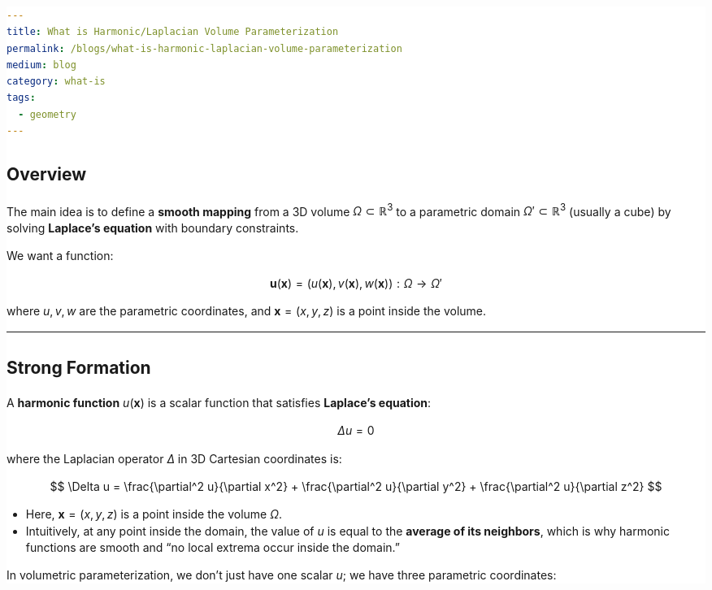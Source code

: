```yaml
---
title: What is Harmonic/Laplacian Volume Parameterization
permalink: /blogs/what-is-harmonic-laplacian-volume-parameterization
medium: blog
category: what-is
tags: 
  - geometry
---
```



## Overview

The main idea is to define a **smooth mapping** from a 3D volume $\Omega \subset \mathbb{R}^3$ to a parametric domain $\Omega' \subset \mathbb{R}^3$ (usually a cube) by solving **Laplace’s equation** with boundary constraints.

We want a function:

$$
\begin{equation}
\mathbf{u}(\mathbf{x}) = (u(\mathbf{x}), v(\mathbf{x}), w(\mathbf{x})) : \Omega \rightarrow \Omega'
\end{equation}
$$

where $u, v, w$ are the parametric coordinates, and $\mathbf{x} = (x,y,z)$ is a point inside the volume.

---

## Strong Formation

A **harmonic function** $u(\mathbf{x})$ is a scalar function that satisfies **Laplace’s equation**:

$$
\begin{equation}
\Delta u = 0
\end{equation}
$$

where the Laplacian operator $\Delta$ in 3D Cartesian coordinates is:

$$
\Delta u = \frac{\partial^2 u}{\partial x^2} + \frac{\partial^2 u}{\partial y^2} + \frac{\partial^2 u}{\partial z^2}
$$

* Here, $\mathbf{x} = (x, y, z)$ is a point inside the volume $\Omega$.
* Intuitively, at any point inside the domain, the value of $u$ is equal to the **average of its neighbors**, which is why harmonic functions are smooth and “no local extrema occur inside the domain.”

In volumetric parameterization, we don’t just have one scalar $u$; we have three parametric coordinates:
